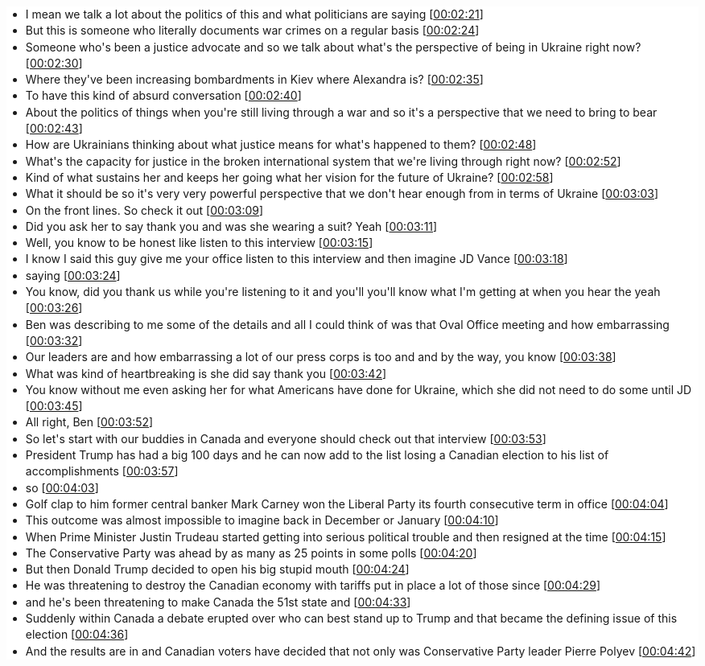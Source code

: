*  I mean we talk a lot about the politics of this and what politicians are saying [[00:02:21](https://www.youtube.com/watch?v=v29KNcekITw&t=141.06s)]
*  But this is someone who literally documents war crimes on a regular basis [[00:02:24](https://www.youtube.com/watch?v=v29KNcekITw&t=144.86s)]
*  Someone who's been a justice advocate and so we talk about what's the perspective of being in Ukraine right now? [[00:02:30](https://www.youtube.com/watch?v=v29KNcekITw&t=150.14000000000001s)]
*  Where they've been increasing bombardments in Kiev where Alexandra is? [[00:02:35](https://www.youtube.com/watch?v=v29KNcekITw&t=155.62s)]
*  To have this kind of absurd conversation [[00:02:40](https://www.youtube.com/watch?v=v29KNcekITw&t=160.45999999999998s)]
*  About the politics of things when you're still living through a war and so it's a perspective that we need to bring to bear [[00:02:43](https://www.youtube.com/watch?v=v29KNcekITw&t=163.1s)]
*  How are Ukrainians thinking about what justice means for what's happened to them? [[00:02:48](https://www.youtube.com/watch?v=v29KNcekITw&t=168.38s)]
*  What's the capacity for justice in the broken international system that we're living through right now? [[00:02:52](https://www.youtube.com/watch?v=v29KNcekITw&t=172.26s)]
*  Kind of what sustains her and keeps her going what her vision for the future of Ukraine? [[00:02:58](https://www.youtube.com/watch?v=v29KNcekITw&t=178.22s)]
*  What it should be so it's very very powerful perspective that we don't hear enough from in terms of Ukraine [[00:03:03](https://www.youtube.com/watch?v=v29KNcekITw&t=183.1s)]
*  On the front lines. So check it out [[00:03:09](https://www.youtube.com/watch?v=v29KNcekITw&t=189.73999999999998s)]
*  Did you ask her to say thank you and was she wearing a suit? Yeah [[00:03:11](https://www.youtube.com/watch?v=v29KNcekITw&t=191.94s)]
*  Well, you know to be honest like listen to this interview [[00:03:15](https://www.youtube.com/watch?v=v29KNcekITw&t=195.42s)]
*  I know I said this guy give me your office listen to this interview and then imagine JD Vance [[00:03:18](https://www.youtube.com/watch?v=v29KNcekITw&t=198.5s)]
*  saying [[00:03:24](https://www.youtube.com/watch?v=v29KNcekITw&t=204.57999999999998s)]
*  You know, did you thank us while you're listening to it and you'll you'll know what I'm getting at when you hear the yeah [[00:03:26](https://www.youtube.com/watch?v=v29KNcekITw&t=206.14s)]
*  Ben was describing to me some of the details and all I could think of was that Oval Office meeting and how embarrassing [[00:03:32](https://www.youtube.com/watch?v=v29KNcekITw&t=212.22s)]
*  Our leaders are and how embarrassing a lot of our press corps is too and and by the way, you know [[00:03:38](https://www.youtube.com/watch?v=v29KNcekITw&t=218.14s)]
*  What was kind of heartbreaking is she did say thank you [[00:03:42](https://www.youtube.com/watch?v=v29KNcekITw&t=222.34s)]
*  You know without me even asking her for what Americans have done for Ukraine, which she did not need to do some until JD [[00:03:45](https://www.youtube.com/watch?v=v29KNcekITw&t=225.1s)]
*  All right, Ben [[00:03:52](https://www.youtube.com/watch?v=v29KNcekITw&t=232.74s)]
*  So let's start with our buddies in Canada and everyone should check out that interview [[00:03:53](https://www.youtube.com/watch?v=v29KNcekITw&t=233.62s)]
*  President Trump has had a big 100 days and he can now add to the list losing a Canadian election to his list of accomplishments [[00:03:57](https://www.youtube.com/watch?v=v29KNcekITw&t=237.01999999999998s)]
*  so [[00:04:03](https://www.youtube.com/watch?v=v29KNcekITw&t=243.14s)]
*  Golf clap to him former central banker Mark Carney won the Liberal Party its fourth consecutive term in office [[00:04:04](https://www.youtube.com/watch?v=v29KNcekITw&t=244.26s)]
*  This outcome was almost impossible to imagine back in December or January [[00:04:10](https://www.youtube.com/watch?v=v29KNcekITw&t=250.01999999999998s)]
*  When Prime Minister Justin Trudeau started getting into serious political trouble and then resigned at the time [[00:04:15](https://www.youtube.com/watch?v=v29KNcekITw&t=255.29999999999998s)]
*  The Conservative Party was ahead by as many as 25 points in some polls [[00:04:20](https://www.youtube.com/watch?v=v29KNcekITw&t=260.44s)]
*  But then Donald Trump decided to open his big stupid mouth [[00:04:24](https://www.youtube.com/watch?v=v29KNcekITw&t=264.53999999999996s)]
*  He was threatening to destroy the Canadian economy with tariffs put in place a lot of those since [[00:04:29](https://www.youtube.com/watch?v=v29KNcekITw&t=269.21999999999997s)]
*  and he's been threatening to make Canada the 51st state and [[00:04:33](https://www.youtube.com/watch?v=v29KNcekITw&t=273.5s)]
*  Suddenly within Canada a debate erupted over who can best stand up to Trump and that became the defining issue of this election [[00:04:36](https://www.youtube.com/watch?v=v29KNcekITw&t=276.78s)]
*  And the results are in and Canadian voters have decided that not only was Conservative Party leader Pierre Polyev [[00:04:42](https://www.youtube.com/watch?v=v29KNcekITw&t=282.73999999999995s)]